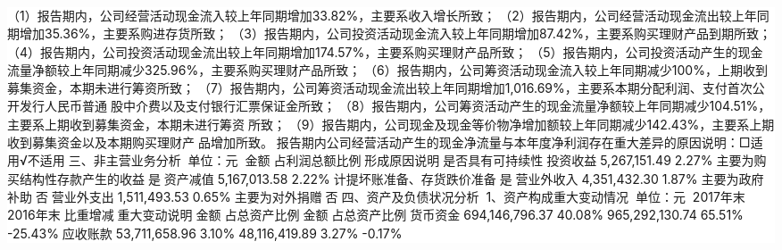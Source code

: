 （1）报告期内，公司经营活动现金流入较上年同期增加33.82%，主要系收入增长所致；
（2）报告期内，公司经营活动现金流出较上年同期增加35.36%，主要系购进存货所致；
（3）报告期内，公司投资活动现金流入较上年同期增加87.42%，主要系购买理财产品到期所致；
（4）报告期内，公司投资活动现金流出较上年同期增加174.57%，主要系购买理财产品所致；
（5）报告期内，公司投资活动产生的现金流量净额较上年同期减少325.96%，主要系购买理财产品所致；
（6）报告期内，公司筹资活动现金流入较上年同期减少100%，上期收到募集资金，本期未进行筹资所致；
（7）报告期内，公司筹资活动现金流出较上年同期增加1,016.69%，主要系本期分配利润、支付首次公开发行人民币普通
股中介费以及支付银行汇票保证金所致；
（8）报告期内，公司筹资活动产生的现金流量净额较上年同期减少104.51%，主要系上期收到募集资金，本期未进行筹资
所致；
（9）报告期内，公司现金及现金等价物净增加额较上年同期减少142.43%，主要系上期收到募集资金以及本期购买理财产
品增加所致。
报告期内公司经营活动产生的现金净流量与本年度净利润存在重大差异的原因说明：□适用√不适用
三、非主营业务分析 
单位：元

金额
占利润总额比例
形成原因说明
是否具有可持续性
投资收益
5,267,151.49
2.27%
主要为购买结构性存款产生的收益
是
资产减值
5,167,013.58
2.22%
计提坏账准备、存货跌价准备
是
营业外收入
4,351,432.30
1.87%
主要为政府补助
否
营业外支出
1,511,493.53
0.65%
主要为对外捐赠
否
四、资产及负债状况分析 
1、资产构成重大变动情况 
单位：元

2017年末
2016年末
比重增减
重大变动说明
金额
占总资产比例
金额
占总资产比例
货币资金
694,146,796.37
40.08%
965,292,130.74
65.51%
-25.43%
应收账款
53,711,658.96
3.10%
48,116,419.89
3.27%
-0.17%